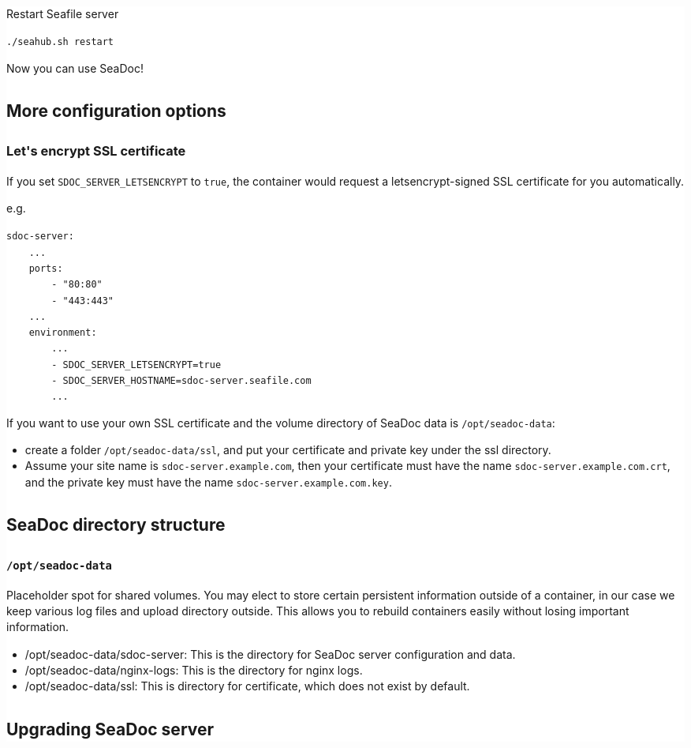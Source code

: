 Restart Seafile server

```sh
./seahub.sh restart
```

Now you can use SeaDoc!

## More configuration options

### Let's encrypt SSL certificate

If you set `SDOC_SERVER_LETSENCRYPT` to `true`, the container would request a letsencrypt-signed SSL certificate for you automatically.

e.g.

```
sdoc-server:
    ...
    ports:
        - "80:80"
        - "443:443"
    ...
    environment:
        ...
        - SDOC_SERVER_LETSENCRYPT=true
        - SDOC_SERVER_HOSTNAME=sdoc-server.seafile.com
        ...

```

If you want to use your own SSL certificate and the volume directory of SeaDoc data is `/opt/seadoc-data`:

* create a folder `/opt/seadoc-data/ssl`, and put your certificate and private key under the ssl directory.
* Assume your site name is `sdoc-server.example.com`, then your certificate must have the name `sdoc-server.example.com.crt`, and the private key must have the name `sdoc-server.example.com.key`.

## SeaDoc directory structure

### `/opt/seadoc-data`

Placeholder spot for shared volumes. You may elect to store certain persistent information outside of a container, in our case we keep various log files and upload directory outside. This allows you to rebuild containers easily without losing important information.

* /opt/seadoc-data/sdoc-server: This is the directory for SeaDoc server configuration and data.
* /opt/seadoc-data/nginx-logs: This is the directory for nginx logs.
* /opt/seadoc-data/ssl: This is directory for certificate, which does not exist by default.

## Upgrading SeaDoc server
